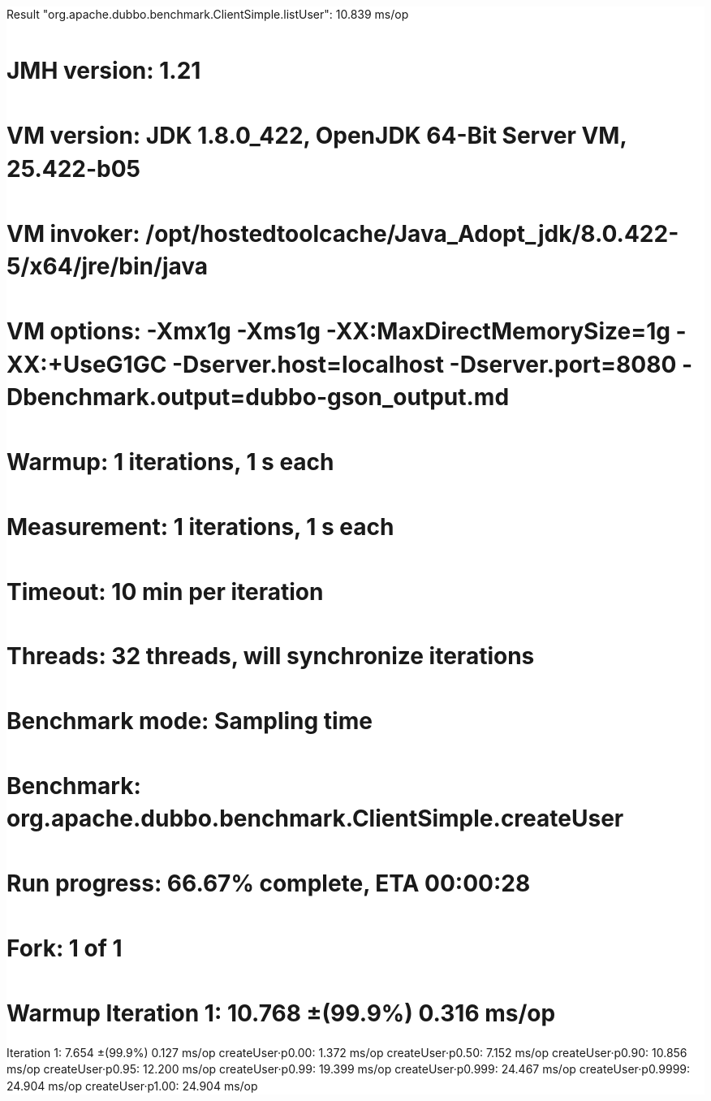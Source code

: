 
Result "org.apache.dubbo.benchmark.ClientSimple.listUser":
  10.839 ms/op


# JMH version: 1.21
# VM version: JDK 1.8.0_422, OpenJDK 64-Bit Server VM, 25.422-b05
# VM invoker: /opt/hostedtoolcache/Java_Adopt_jdk/8.0.422-5/x64/jre/bin/java
# VM options: -Xmx1g -Xms1g -XX:MaxDirectMemorySize=1g -XX:+UseG1GC -Dserver.host=localhost -Dserver.port=8080 -Dbenchmark.output=dubbo-gson_output.md
# Warmup: 1 iterations, 1 s each
# Measurement: 1 iterations, 1 s each
# Timeout: 10 min per iteration
# Threads: 32 threads, will synchronize iterations
# Benchmark mode: Sampling time
# Benchmark: org.apache.dubbo.benchmark.ClientSimple.createUser

# Run progress: 66.67% complete, ETA 00:00:28
# Fork: 1 of 1
# Warmup Iteration   1: 10.768 ±(99.9%) 0.316 ms/op
Iteration   1: 7.654 ±(99.9%) 0.127 ms/op
                 createUser·p0.00:   1.372 ms/op
                 createUser·p0.50:   7.152 ms/op
                 createUser·p0.90:   10.856 ms/op
                 createUser·p0.95:   12.200 ms/op
                 createUser·p0.99:   19.399 ms/op
                 createUser·p0.999:  24.467 ms/op
                 createUser·p0.9999: 24.904 ms/op
                 createUser·p1.00:   24.904 ms/op

